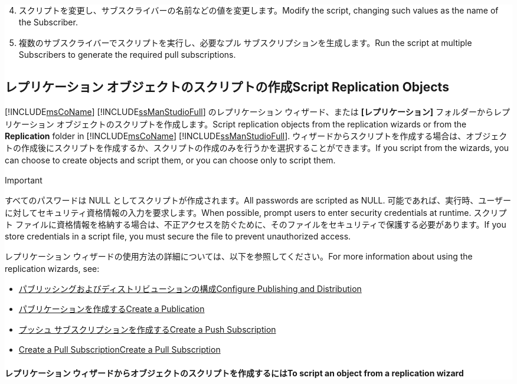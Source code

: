 4.  <span data-ttu-id="62e6e-122">スクリプトを変更し、サブスクライバーの名前などの値を変更します。</span><span class="sxs-lookup"><span data-stu-id="62e6e-122">Modify the script, changing such values as the name of the Subscriber.</span></span>  
  
5.  <span data-ttu-id="62e6e-123">複数のサブスクライバーでスクリプトを実行し、必要なプル サブスクリプションを生成します。</span><span class="sxs-lookup"><span data-stu-id="62e6e-123">Run the script at multiple Subscribers to generate the required pull subscriptions.</span></span>  
  
## <a name="script-replication-objects"></a><span data-ttu-id="62e6e-124">レプリケーション オブジェクトのスクリプトの作成</span><span class="sxs-lookup"><span data-stu-id="62e6e-124">Script Replication Objects</span></span>  
 <span data-ttu-id="62e6e-125">[!INCLUDE[msCoName](../../includes/msconame-md.md)] [!INCLUDE[ssManStudioFull](../../includes/ssmanstudiofull-md.md)] のレプリケーション ウィザード、または **[レプリケーション]** フォルダーからレプリケーション オブジェクトのスクリプトを作成します。</span><span class="sxs-lookup"><span data-stu-id="62e6e-125">Script replication objects from the replication wizards or from the **Replication** folder in [!INCLUDE[msCoName](../../includes/msconame-md.md)] [!INCLUDE[ssManStudioFull](../../includes/ssmanstudiofull-md.md)].</span></span> <span data-ttu-id="62e6e-126">ウィザードからスクリプトを作成する場合は、オブジェクトの作成後にスクリプトを作成するか、スクリプトの作成のみを行うかを選択することができます。</span><span class="sxs-lookup"><span data-stu-id="62e6e-126">If you script from the wizards, you can choose to create objects and script them, or you can choose only to script them.</span></span>  
  
> [!IMPORTANT]  
>  <span data-ttu-id="62e6e-127">すべてのパスワードは NULL としてスクリプトが作成されます。</span><span class="sxs-lookup"><span data-stu-id="62e6e-127">All passwords are scripted as NULL.</span></span> <span data-ttu-id="62e6e-128">可能であれば、実行時、ユーザーに対してセキュリティ資格情報の入力を要求します。</span><span class="sxs-lookup"><span data-stu-id="62e6e-128">When possible, prompt users to enter security credentials at runtime.</span></span> <span data-ttu-id="62e6e-129">スクリプト ファイルに資格情報を格納する場合は、不正アクセスを防ぐために、そのファイルをセキュリティで保護する必要があります。</span><span class="sxs-lookup"><span data-stu-id="62e6e-129">If you store credentials in a script file, you must secure the file to prevent unauthorized access.</span></span>  
  
 <span data-ttu-id="62e6e-130">レプリケーション ウィザードの使用方法の詳細については、以下を参照してください。</span><span class="sxs-lookup"><span data-stu-id="62e6e-130">For more information about using the replication wizards, see:</span></span>  
  
-   [<span data-ttu-id="62e6e-131">パブリッシングおよびディストリビューションの構成</span><span class="sxs-lookup"><span data-stu-id="62e6e-131">Configure Publishing and Distribution</span></span>](configure-publishing-and-distribution.md)  
  
-   [<span data-ttu-id="62e6e-132">パブリケーションを作成する</span><span class="sxs-lookup"><span data-stu-id="62e6e-132">Create a Publication</span></span>](publish/create-a-publication.md)  
  
-   [<span data-ttu-id="62e6e-133">プッシュ サブスクリプションを作成する</span><span class="sxs-lookup"><span data-stu-id="62e6e-133">Create a Push Subscription</span></span>](create-a-push-subscription.md)  
  
-   [<span data-ttu-id="62e6e-134">Create a Pull Subscription</span><span class="sxs-lookup"><span data-stu-id="62e6e-134">Create a Pull Subscription</span></span>](create-a-pull-subscription.md)  
  
#### <a name="to-script-an-object-from-a-replication-wizard"></a><span data-ttu-id="62e6e-135">レプリケーション ウィザードからオブジェクトのスクリプトを作成するには</span><span class="sxs-lookup"><span data-stu-id="62e6e-135">To script an object from a replication wizard</span></span>  
  